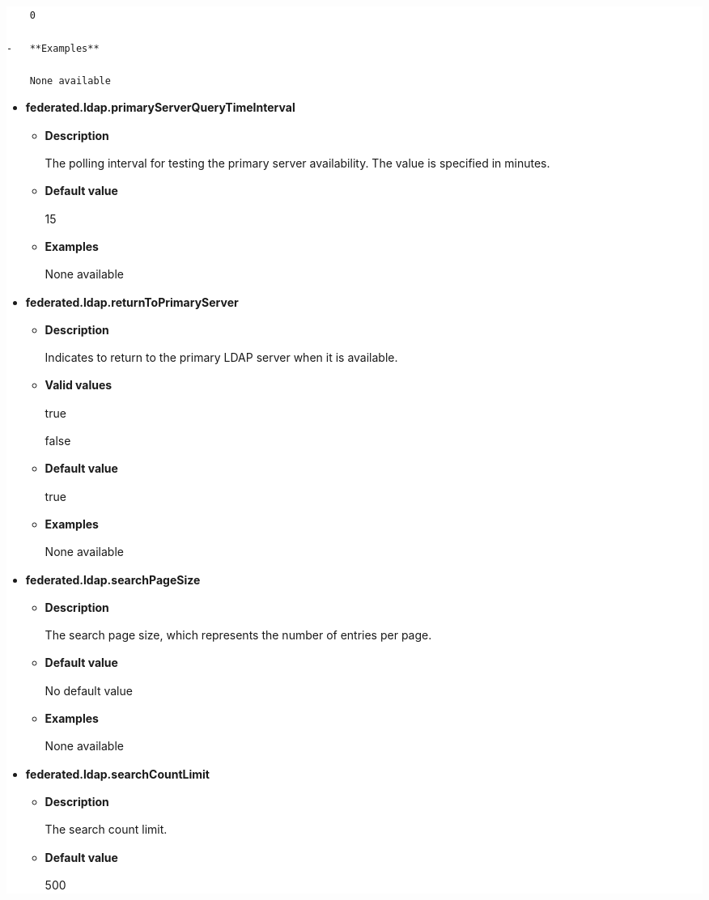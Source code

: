         0

    -   **Examples**

        None available

-   **federated.ldap.primaryServerQueryTimeInterval**

    -   **Description**

        The polling interval for testing the primary server availability. The value is specified in minutes.

    -   **Default value**

        15

    -   **Examples**

        None available

-   **federated.ldap.returnToPrimaryServer**

    -   **Description**

        Indicates to return to the primary LDAP server when it is available.

    -   **Valid values**

        true

        false

    -   **Default value**

        true

    -   **Examples**

        None available

-   **federated.ldap.searchPageSize**

    -   **Description**

        The search page size, which represents the number of entries per page.

    -   **Default value**

        No default value

    -   **Examples**

        None available

-   **federated.ldap.searchCountLimit**

    -   **Description**

        The search count limit.

    -   **Default value**

        500
